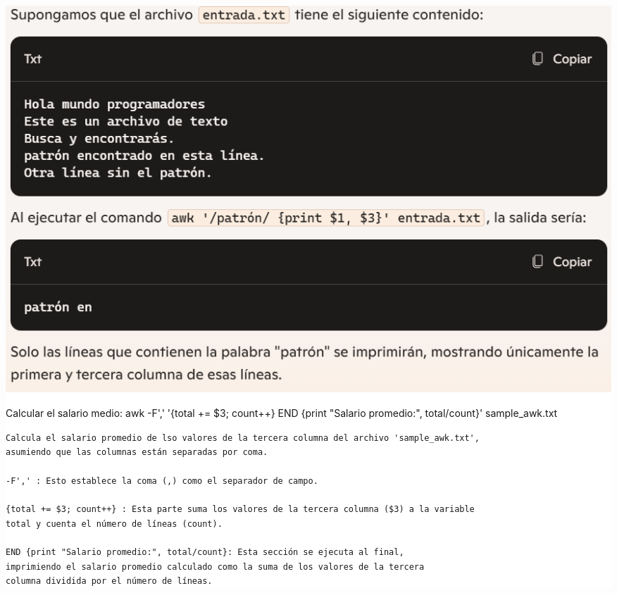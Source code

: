 ![alt text](image-8.png)



Calcular el salario medio:
    awk -F',' '{total += $3; count++} END {print "Salario promedio:", total/count}' sample_awk.txt


    Calcula el salario promedio de lso valores de la tercera columna del archivo 'sample_awk.txt', 
    asumiendo que las columnas están separadas por coma.

    -F',' : Esto establece la coma (,) como el separador de campo.

    {total += $3; count++} : Esta parte suma los valores de la tercera columna ($3) a la variable 
    total y cuenta el número de líneas (count).

    END {print "Salario promedio:", total/count}: Esta sección se ejecuta al final, 
    imprimiendo el salario promedio calculado como la suma de los valores de la tercera 
    columna dividida por el número de líneas.

